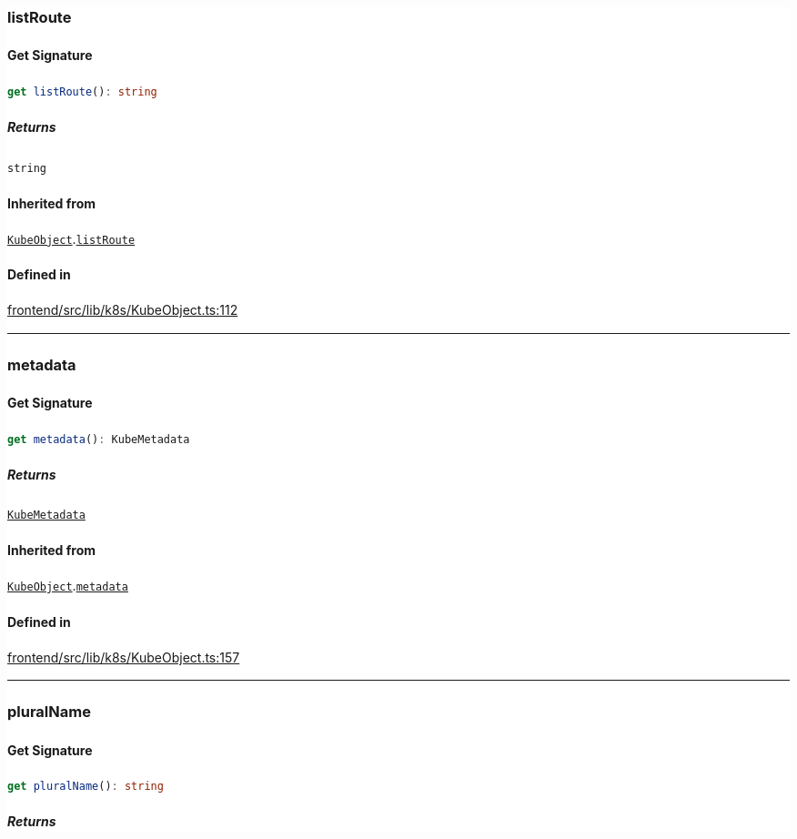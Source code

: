 ### listRoute

#### Get Signature

```ts
get listRoute(): string
```

##### Returns

`string`

#### Inherited from

[`KubeObject`](../../KubeObject/classes/KubeObject.md).[`listRoute`](../../KubeObject/classes/KubeObject.md#listroute)

#### Defined in

[frontend/src/lib/k8s/KubeObject.ts:112](https://github.com/headlamp-k8s/headlamp/blob/2481a1c9f2b4a69a9320466e7a455215b14b97b0/frontend/src/lib/k8s/KubeObject.ts#L112)

***

### metadata

#### Get Signature

```ts
get metadata(): KubeMetadata
```

##### Returns

[`KubeMetadata`](../../KubeMetadata/interfaces/KubeMetadata.md)

#### Inherited from

[`KubeObject`](../../KubeObject/classes/KubeObject.md).[`metadata`](../../KubeObject/classes/KubeObject.md#metadata)

#### Defined in

[frontend/src/lib/k8s/KubeObject.ts:157](https://github.com/headlamp-k8s/headlamp/blob/2481a1c9f2b4a69a9320466e7a455215b14b97b0/frontend/src/lib/k8s/KubeObject.ts#L157)

***

### pluralName

#### Get Signature

```ts
get pluralName(): string
```

##### Returns
